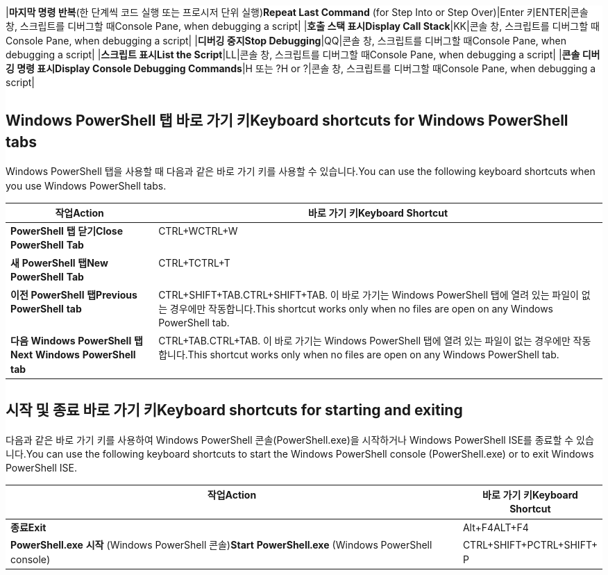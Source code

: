|<span data-ttu-id="7b12c-250">**마지막 명령 반복**(한 단계씩 코드 실행 또는 프로시저 단위 실행)</span><span class="sxs-lookup"><span data-stu-id="7b12c-250">**Repeat Last Command** (for Step Into or Step Over)</span></span>|<span data-ttu-id="7b12c-251">Enter 키</span><span class="sxs-lookup"><span data-stu-id="7b12c-251">ENTER</span></span>|<span data-ttu-id="7b12c-252">콘솔 창, 스크립트를 디버그할 때</span><span class="sxs-lookup"><span data-stu-id="7b12c-252">Console Pane, when debugging a script</span></span>|
|<span data-ttu-id="7b12c-253">**호출 스택 표시**</span><span class="sxs-lookup"><span data-stu-id="7b12c-253">**Display Call Stack**</span></span>|<span data-ttu-id="7b12c-254">K</span><span class="sxs-lookup"><span data-stu-id="7b12c-254">K</span></span>|<span data-ttu-id="7b12c-255">콘솔 창, 스크립트를 디버그할 때</span><span class="sxs-lookup"><span data-stu-id="7b12c-255">Console Pane, when debugging a script</span></span>|
|<span data-ttu-id="7b12c-256">**디버깅 중지**</span><span class="sxs-lookup"><span data-stu-id="7b12c-256">**Stop Debugging**</span></span>|<span data-ttu-id="7b12c-257">Q</span><span class="sxs-lookup"><span data-stu-id="7b12c-257">Q</span></span>|<span data-ttu-id="7b12c-258">콘솔 창, 스크립트를 디버그할 때</span><span class="sxs-lookup"><span data-stu-id="7b12c-258">Console Pane, when debugging a script</span></span>|
|<span data-ttu-id="7b12c-259">**스크립트 표시**</span><span class="sxs-lookup"><span data-stu-id="7b12c-259">**List the Script**</span></span>|<span data-ttu-id="7b12c-260">L</span><span class="sxs-lookup"><span data-stu-id="7b12c-260">L</span></span>|<span data-ttu-id="7b12c-261">콘솔 창, 스크립트를 디버그할 때</span><span class="sxs-lookup"><span data-stu-id="7b12c-261">Console Pane, when debugging a script</span></span>|
|<span data-ttu-id="7b12c-262">**콘솔 디버깅 명령 표시**</span><span class="sxs-lookup"><span data-stu-id="7b12c-262">**Display Console Debugging Commands**</span></span>|<span data-ttu-id="7b12c-263">H 또는 ?</span><span class="sxs-lookup"><span data-stu-id="7b12c-263">H or ?</span></span>|<span data-ttu-id="7b12c-264">콘솔 창, 스크립트를 디버그할 때</span><span class="sxs-lookup"><span data-stu-id="7b12c-264">Console Pane, when debugging a script</span></span>|

## <a name="keyboard-shortcuts-for-windows-powershell-tabs"></a><span data-ttu-id="7b12c-265">Windows PowerShell 탭 바로 가기 키</span><span class="sxs-lookup"><span data-stu-id="7b12c-265">Keyboard shortcuts for Windows PowerShell tabs</span></span>

<span data-ttu-id="7b12c-266">Windows PowerShell 탭을 사용할 때 다음과 같은 바로 가기 키를 사용할 수 있습니다.</span><span class="sxs-lookup"><span data-stu-id="7b12c-266">You can use the following keyboard shortcuts when you use Windows PowerShell tabs.</span></span>

|<span data-ttu-id="7b12c-267">작업</span><span class="sxs-lookup"><span data-stu-id="7b12c-267">Action</span></span>|<span data-ttu-id="7b12c-268">바로 가기 키</span><span class="sxs-lookup"><span data-stu-id="7b12c-268">Keyboard Shortcut</span></span>|
|----------|---------------------|
|<span data-ttu-id="7b12c-269">**PowerShell 탭 닫기**</span><span class="sxs-lookup"><span data-stu-id="7b12c-269">**Close PowerShell Tab**</span></span>|<span data-ttu-id="7b12c-270">CTRL+W</span><span class="sxs-lookup"><span data-stu-id="7b12c-270">CTRL+W</span></span>|
|<span data-ttu-id="7b12c-271">**새 PowerShell 탭**</span><span class="sxs-lookup"><span data-stu-id="7b12c-271">**New PowerShell Tab**</span></span>|<span data-ttu-id="7b12c-272">CTRL+T</span><span class="sxs-lookup"><span data-stu-id="7b12c-272">CTRL+T</span></span>|
|<span data-ttu-id="7b12c-273">**이전 PowerShell 탭**</span><span class="sxs-lookup"><span data-stu-id="7b12c-273">**Previous PowerShell tab**</span></span>|<span data-ttu-id="7b12c-274">CTRL+SHIFT+TAB.</span><span class="sxs-lookup"><span data-stu-id="7b12c-274">CTRL+SHIFT+TAB.</span></span> <span data-ttu-id="7b12c-275">이 바로 가기는 Windows PowerShell 탭에 열려 있는 파일이 없는 경우에만 작동합니다.</span><span class="sxs-lookup"><span data-stu-id="7b12c-275">This shortcut works only when no files are open on any Windows PowerShell tab.</span></span>|
|<span data-ttu-id="7b12c-276">**다음 Windows PowerShell 탭**</span><span class="sxs-lookup"><span data-stu-id="7b12c-276">**Next Windows PowerShell tab**</span></span>|<span data-ttu-id="7b12c-277">CTRL+TAB.</span><span class="sxs-lookup"><span data-stu-id="7b12c-277">CTRL+TAB.</span></span> <span data-ttu-id="7b12c-278">이 바로 가기는 Windows PowerShell 탭에 열려 있는 파일이 없는 경우에만 작동합니다.</span><span class="sxs-lookup"><span data-stu-id="7b12c-278">This shortcut works only when no files are open on any Windows PowerShell tab.</span></span>|

## <a name="keyboard-shortcuts-for-starting-and-exiting"></a><span data-ttu-id="7b12c-279">시작 및 종료 바로 가기 키</span><span class="sxs-lookup"><span data-stu-id="7b12c-279">Keyboard shortcuts for starting and exiting</span></span>

<span data-ttu-id="7b12c-280">다음과 같은 바로 가기 키를 사용하여 Windows PowerShell 콘솔(PowerShell.exe)을 시작하거나 Windows PowerShell ISE를 종료할 수 있습니다.</span><span class="sxs-lookup"><span data-stu-id="7b12c-280">You can use the following keyboard shortcuts to start the Windows PowerShell console (PowerShell.exe) or to exit Windows PowerShell ISE.</span></span>

|<span data-ttu-id="7b12c-281">작업</span><span class="sxs-lookup"><span data-stu-id="7b12c-281">Action</span></span>|<span data-ttu-id="7b12c-282">바로 가기 키</span><span class="sxs-lookup"><span data-stu-id="7b12c-282">Keyboard Shortcut</span></span>|
|----------|---------------------|
|<span data-ttu-id="7b12c-283">**종료**</span><span class="sxs-lookup"><span data-stu-id="7b12c-283">**Exit**</span></span>|<span data-ttu-id="7b12c-284">Alt+F4</span><span class="sxs-lookup"><span data-stu-id="7b12c-284">ALT+F4</span></span>|
|<span data-ttu-id="7b12c-285">**PowerShell.exe 시작** (Windows PowerShell 콘솔)</span><span class="sxs-lookup"><span data-stu-id="7b12c-285">**Start PowerShell.exe** (Windows PowerShell console)</span></span>|<span data-ttu-id="7b12c-286">CTRL+SHIFT+P</span><span class="sxs-lookup"><span data-stu-id="7b12c-286">CTRL+SHIFT+P</span></span>|
